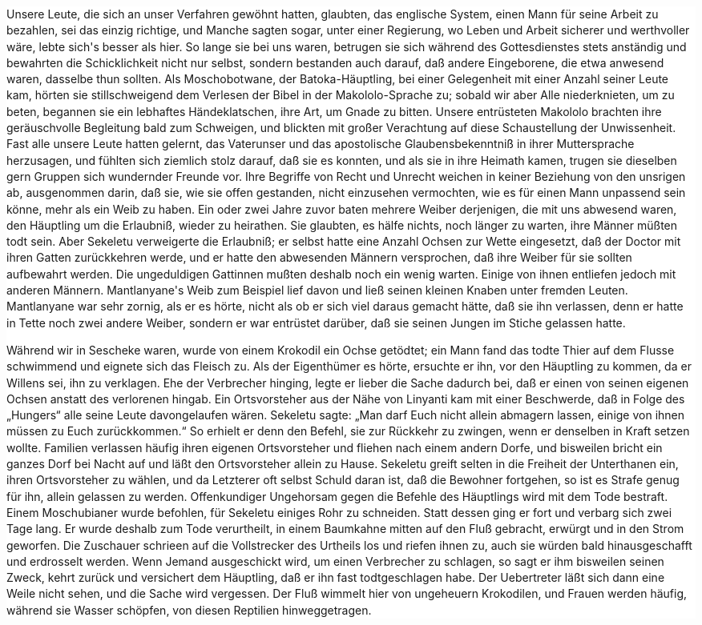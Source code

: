Unsere Leute, die sich an unser Verfahren gewöhnt hatten, glaubten, das
englische System, einen Mann für seine Arbeit zu bezahlen, sei das einzig
richtige, und Manche sagten sogar, unter einer Regierung, wo Leben und Arbeit
sicherer und werthvoller wäre, lebte sich's besser als hier. So lange sie bei
uns waren, betrugen sie sich während des Gottesdienstes stets anständig und
bewahrten die Schicklichkeit nicht nur selbst, sondern bestanden auch darauf,
daß andere Eingeborene, die etwa anwesend waren, dasselbe thun sollten. Als
Moschobotwane, der Batoka-Häuptling, bei einer Gelegenheit mit einer Anzahl
seiner Leute kam, hörten sie stillschweigend dem Verlesen der Bibel in der
Makololo-Sprache zu; sobald wir aber Alle niederknieten, um zu beten, begannen
sie ein lebhaftes Händeklatschen, ihre Art, um Gnade zu bitten. Unsere
entrüsteten Makololo brachten ihre geräuschvolle Begleitung bald zum Schweigen,
und blickten mit großer Verachtung auf diese Schaustellung der Unwissenheit.
Fast alle unsere Leute hatten gelernt, das Vaterunser und das apostolische
Glaubensbekenntniß in ihrer Muttersprache herzusagen, und fühlten sich ziemlich
stolz darauf, daß sie es konnten, und als sie in ihre Heimath kamen, trugen sie
dieselben gern Gruppen sich wundernder Freunde vor. Ihre Begriffe von Recht und
Unrecht weichen in keiner Beziehung von den unsrigen ab, ausgenommen darin, daß
sie, wie sie offen gestanden, nicht einzusehen vermochten, wie es für einen Mann
unpassend sein könne, mehr als ein Weib zu haben. Ein oder zwei Jahre zuvor
baten mehrere Weiber derjenigen, die mit uns abwesend waren, den Häuptling um
die Erlaubniß, wieder zu heirathen. Sie glaubten, es hälfe nichts, noch länger
zu warten, ihre Männer müßten todt sein. Aber Sekeletu verweigerte die
Erlaubniß; er selbst hatte eine Anzahl Ochsen zur Wette eingesetzt, daß der
Doctor mit ihren Gatten zurückkehren werde, und er hatte den abwesenden Männern
versprochen, daß ihre Weiber für sie sollten aufbewahrt werden. Die ungeduldigen
Gattinnen mußten deshalb noch ein wenig warten. Einige von ihnen entliefen
jedoch mit anderen Männern. Mantlanyane's Weib zum Beispiel lief davon und ließ
seinen kleinen Knaben unter fremden Leuten. Mantlanyane war sehr zornig, als er
es hörte, nicht als ob er sich viel daraus gemacht hätte, daß sie ihn verlassen,
denn er hatte in Tette noch zwei andere Weiber, sondern er war entrüstet
darüber, daß sie seinen Jungen im Stiche gelassen hatte.

Während wir in Sescheke waren, wurde von einem Krokodil ein Ochse getödtet; ein
Mann fand das todte Thier auf dem Flusse schwimmend und eignete sich das Fleisch
zu. Als der Eigenthümer es hörte, ersuchte er ihn, vor den Häuptling zu kommen,
da er Willens sei, ihn zu verklagen. Ehe der Verbrecher hinging, legte er lieber
die Sache dadurch bei, daß er einen von seinen eigenen Ochsen anstatt des
verlorenen hingab. Ein Ortsvorsteher aus der Nähe von Linyanti kam mit einer
Beschwerde, daß in Folge des „Hungers“ alle seine Leute davongelaufen wären.
Sekeletu sagte: „Man darf Euch nicht allein abmagern lassen, einige von ihnen
müssen zu Euch zurückkommen.“ So erhielt er denn den Befehl, sie zur Rückkehr zu
zwingen, wenn er denselben in Kraft setzen wollte. Familien verlassen häufig
ihren eigenen Ortsvorsteher und fliehen nach einem andern Dorfe, und bisweilen
bricht ein ganzes Dorf bei Nacht auf und läßt den Ortsvorsteher allein zu Hause.
Sekeletu greift selten in die Freiheit der Unterthanen ein, ihren Ortsvorsteher
zu wählen, und da Letzterer oft selbst Schuld daran ist, daß die Bewohner
fortgehen, so ist es Strafe genug für ihn, allein gelassen zu werden.
Offenkundiger Ungehorsam gegen die Befehle des Häuptlings wird mit dem Tode
bestraft. Einem Moschubianer wurde befohlen, für Sekeletu einiges Rohr zu
schneiden. Statt dessen ging er fort und verbarg sich zwei Tage lang. Er wurde
deshalb zum Tode verurtheilt, in einem Baumkahne mitten auf den Fluß gebracht,
erwürgt und in den Strom geworfen. Die Zuschauer schrieen auf die Vollstrecker
des Urtheils los und riefen ihnen zu, auch sie würden bald hinausgeschafft und
erdrosselt werden. Wenn Jemand ausgeschickt wird, um einen Verbrecher zu
schlagen, so sagt er ihm bisweilen seinen Zweck, kehrt zurück und versichert dem
Häuptling, daß er ihn fast todtgeschlagen habe. Der Uebertreter läßt sich dann
eine Weile nicht sehen, und die Sache wird vergessen. Der Fluß wimmelt hier von
ungeheuern Krokodilen, und Frauen werden häufig, während sie Wasser schöpfen,
von diesen Reptilien hinweggetragen.
